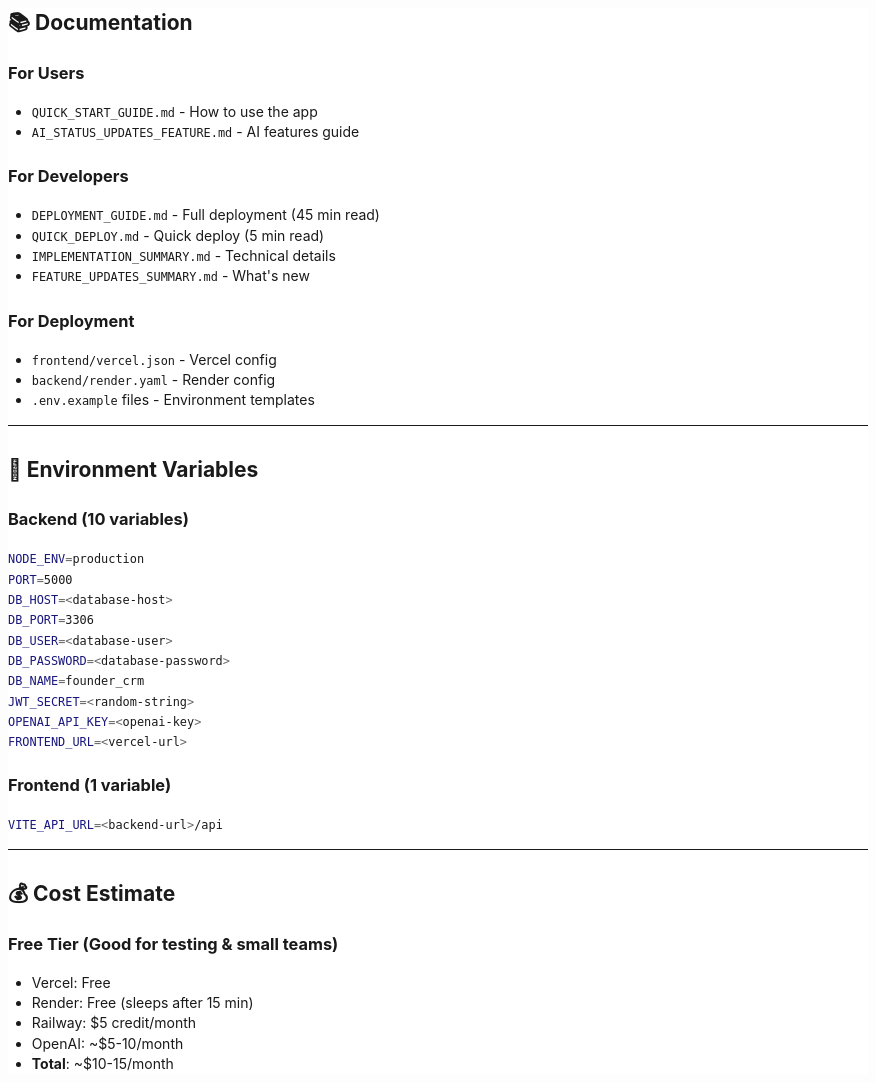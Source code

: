 
## 📚 Documentation

### For Users
- `QUICK_START_GUIDE.md` - How to use the app
- `AI_STATUS_UPDATES_FEATURE.md` - AI features guide

### For Developers
- `DEPLOYMENT_GUIDE.md` - Full deployment (45 min read)
- `QUICK_DEPLOY.md` - Quick deploy (5 min read)
- `IMPLEMENTATION_SUMMARY.md` - Technical details
- `FEATURE_UPDATES_SUMMARY.md` - What's new

### For Deployment
- `frontend/vercel.json` - Vercel config
- `backend/render.yaml` - Render config
- `.env.example` files - Environment templates

---

## 🔧 Environment Variables

### Backend (10 variables)
```bash
NODE_ENV=production
PORT=5000
DB_HOST=<database-host>
DB_PORT=3306
DB_USER=<database-user>
DB_PASSWORD=<database-password>
DB_NAME=founder_crm
JWT_SECRET=<random-string>
OPENAI_API_KEY=<openai-key>
FRONTEND_URL=<vercel-url>
```

### Frontend (1 variable)
```bash
VITE_API_URL=<backend-url>/api
```

---

## 💰 Cost Estimate

### Free Tier (Good for testing & small teams)
- Vercel: Free
- Render: Free (sleeps after 15 min)
- Railway: $5 credit/month
- OpenAI: ~$5-10/month
- **Total**: ~$10-15/month
